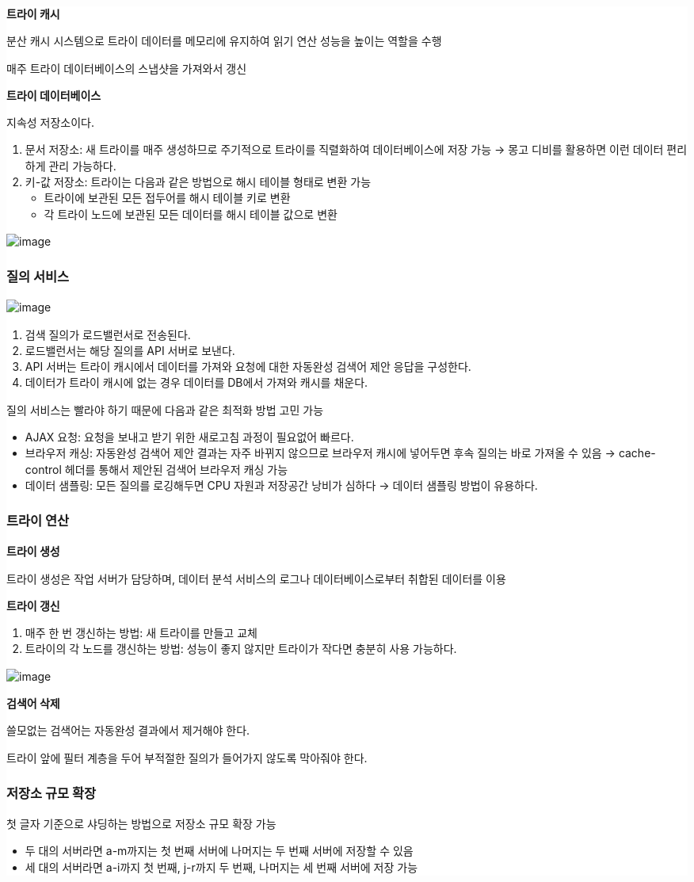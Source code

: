 **트라이 캐시**

분산 캐시 시스템으로 트라이 데이터를 메모리에 유지하여 읽기 연산 성능을 높이는 역할을 수행

매주 트라이 데이터베이스의 스냅샷을 가져와서 갱신

**트라이 데이터베이스**

지속성 저장소이다.

1. 문서 저장소: 새 트라이를 매주 생성하므로 주기적으로 트라이를 직렬화하여 데이터베이스에 저장 가능 → 몽고 디비를 활용하면 이런 데이터 편리하게 관리 가능하다.
2. 키-값 저장소: 트라이는 다음과 같은 방법으로 해시 테이블 형태로 변환 가능
    - 트라이에 보관된 모든 접두어를 해시 테이블 키로 변환
    - 각 트라이 노드에 보관된 모든 데이터를 해시 테이블 값으로 변환

![image](https://github.com/ZI-won-ZONE-ha/CS_JONGJIBU/assets/88527476/cd31d44d-615a-4bd4-ab2a-bfb67e58a1c6)

### 질의 서비스

![image](https://github.com/ZI-won-ZONE-ha/CS_JONGJIBU/assets/88527476/03788282-4969-4e75-9418-e45e880930ea)

1. 검색 질의가 로드밸런서로 전송된다.
2. 로드밸런서는 해당 질의를 API 서버로 보낸다.
3. API 서버는 트라이 캐시에서 데이터를 가져와 요청에 대한 자동완성 검색어 제안 응답을 구성한다.
4. 데이터가 트라이 캐시에 없는 경우 데이터를 DB에서 가져와 캐시를 채운다.

질의 서비스는 빨라야 하기 때문에 다음과 같은 최적화 방법 고민 가능

- AJAX 요청: 요청을 보내고 받기 위한 새로고침 과정이 필요없어 빠르다.
- 브라우저 캐싱: 자동완성 검색어 제안 결과는 자주 바뀌지 않으므로 브라우저 캐시에 넣어두면 후속 질의는 바로 가져올 수 있음 → cache-control 헤더를 통해서 제안된 검색어 브라우저 캐싱 가능
- 데이터 샘플링: 모든 질의를 로깅해두면 CPU 자원과 저장공간 낭비가 심하다 → 데이터 샘플링 방법이 유용하다.

### 트라이 연산

**트라이 생성**

트라이 생성은 작업 서버가 담당하며, 데이터 분석 서비스의 로그나 데이터베이스로부터 취합된 데이터를 이용

**트라이 갱신**

1. 매주 한 번 갱신하는 방법: 새 트라이를 만들고 교체
2. 트라이의 각 노드를 갱신하는 방법: 성능이 좋지 않지만 트라이가 작다면 충분히 사용 가능하다.

![image](https://github.com/ZI-won-ZONE-ha/CS_JONGJIBU/assets/88527476/1990a756-c4fc-44fe-93c1-d7d9eff14ccb)

**검색어 삭제**

쓸모없는 검색어는 자동완성 결과에서 제거해야 한다.

트라이 앞에 필터 계층을 두어 부적절한 질의가 들어가지 않도록 막아줘야 한다.

### 저장소 규모 확장

첫 글자 기준으로 샤딩하는 방법으로 저장소 규모 확장 가능

- 두 대의 서버라면 a-m까지는 첫 번째 서버에 나머지는 두 번째 서버에 저장할 수 있음
- 세 대의 서버라면 a-i까지 첫 번째, j-r까지 두 번째, 나머지는 세 번째 서버에 저장 가능
